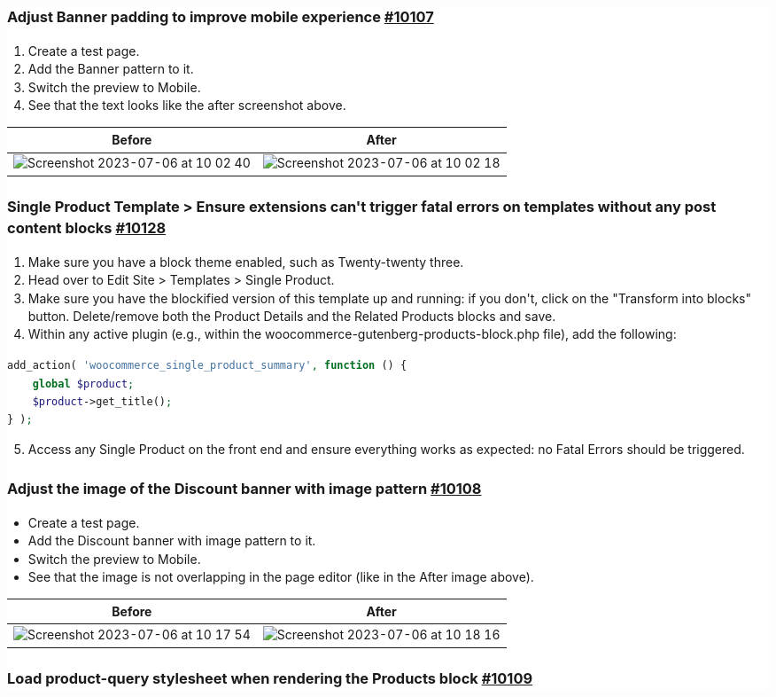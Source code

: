 ### Adjust Banner padding to improve mobile experience [#10107](https://github.com/woocommerce/woocommerce-blocks/pull/10107)

1. Create a test page.
2. Add the Banner pattern to it.
3. Switch the preview to Mobile.
4. See that the text looks like the after screenshot above.

| Before | After |
| ------ | ----- |
| <img width="407" alt="Screenshot 2023-07-06 at 10 02 40" src="https://github.com/woocommerce/woocommerce-blocks/assets/186112/2eb84729-ecba-490c-99e2-9ce575b0b595"> | <img width="408" alt="Screenshot 2023-07-06 at 10 02 18" src="https://github.com/woocommerce/woocommerce-blocks/assets/186112/c935b846-3451-495a-94ee-27e2f2c7ae4a"> |

### Single Product Template > Ensure extensions can't trigger fatal errors on templates without any post content blocks [#10128](https://github.com/woocommerce/woocommerce-blocks/pull/10128)

1. Make sure you have a block theme enabled, such as Twenty-twenty three.
2. Head over to Edit Site > Templates > Single Product.
3. Make sure you have the blockified version of this template up and running: if you don't, click on the "Transform into blocks" button. Delete/remove both the Product Details and the Related Products blocks and save.
4. Within any active plugin (e.g., within the woocommerce-gutenberg-products-block.php file), add the following:

```php
add_action( 'woocommerce_single_product_summary', function () {
    global $product;
    $product->get_title();
} );
```

5. Access any Single Product on the front end and ensure everything works as expected: no Fatal Errors should be triggered.

### Adjust the image of the Discount banner with image pattern [#10108](https://github.com/woocommerce/woocommerce-blocks/pull/10108)

- Create a test page.
- Add the Discount banner with image pattern to it.
- Switch the preview to Mobile.
- See that the image is not overlapping in the page editor (like in the After image above).

| Before | After |
| ------ | ----- |
| <img width="423" alt="Screenshot 2023-07-06 at 10 17 54" src="https://github.com/woocommerce/woocommerce-blocks/assets/186112/72201971-d490-48eb-848a-59a8479968d1"> | <img width="399" alt="Screenshot 2023-07-06 at 10 18 16" src="https://github.com/woocommerce/woocommerce-blocks/assets/186112/9ca26ce5-ebb1-48bb-82c1-e11df87413c8"> |

### Load product-query stylesheet when rendering the Products block [#10109](https://github.com/woocommerce/woocommerce-blocks/pull/10109)
